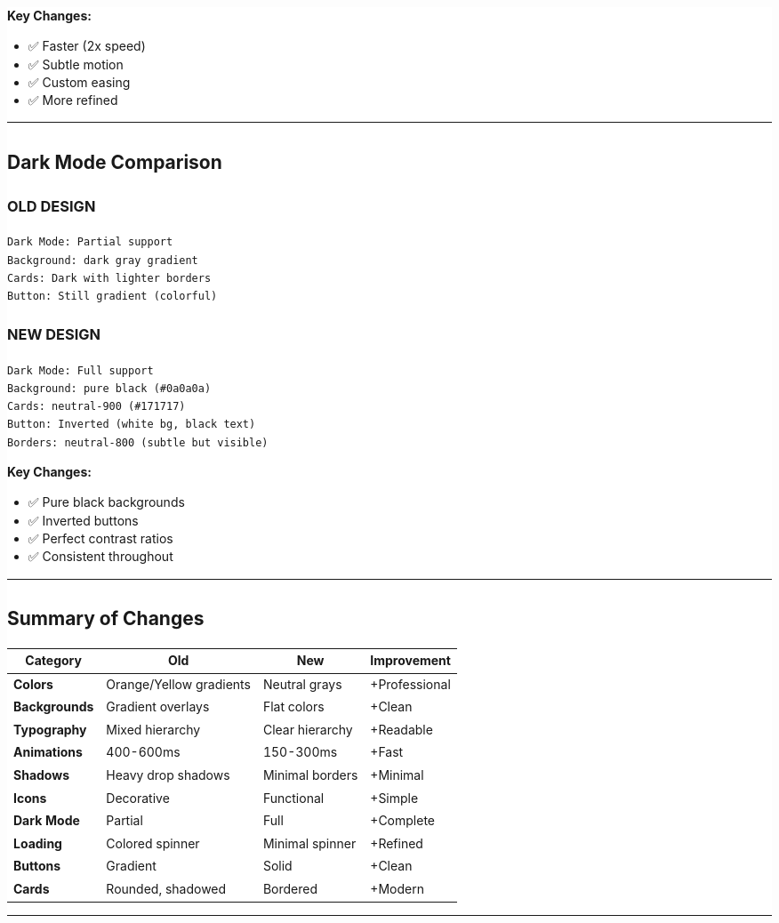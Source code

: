 **Key Changes:**
- ✅ Faster (2x speed)
- ✅ Subtle motion
- ✅ Custom easing
- ✅ More refined

---

## Dark Mode Comparison

### OLD DESIGN
```
Dark Mode: Partial support
Background: dark gray gradient
Cards: Dark with lighter borders
Button: Still gradient (colorful)
```

### NEW DESIGN
```
Dark Mode: Full support
Background: pure black (#0a0a0a)
Cards: neutral-900 (#171717)
Button: Inverted (white bg, black text)
Borders: neutral-800 (subtle but visible)
```

**Key Changes:**
- ✅ Pure black backgrounds
- ✅ Inverted buttons
- ✅ Perfect contrast ratios
- ✅ Consistent throughout

---

## Summary of Changes

| Category | Old | New | Improvement |
|----------|-----|-----|-------------|
| **Colors** | Orange/Yellow gradients | Neutral grays | +Professional |
| **Backgrounds** | Gradient overlays | Flat colors | +Clean |
| **Typography** | Mixed hierarchy | Clear hierarchy | +Readable |
| **Animations** | 400-600ms | 150-300ms | +Fast |
| **Shadows** | Heavy drop shadows | Minimal borders | +Minimal |
| **Icons** | Decorative | Functional | +Simple |
| **Dark Mode** | Partial | Full | +Complete |
| **Loading** | Colored spinner | Minimal spinner | +Refined |
| **Buttons** | Gradient | Solid | +Clean |
| **Cards** | Rounded, shadowed | Bordered | +Modern |

---